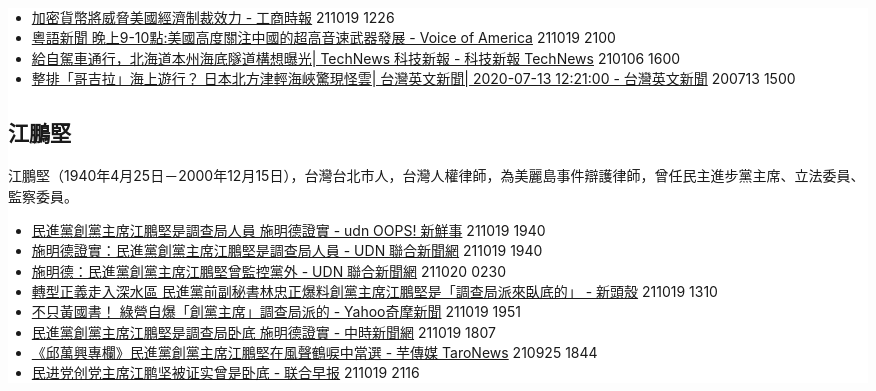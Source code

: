 - [加密貨幣將威脅美國經濟制裁效力 - 工商時報](https://ctee.com.tw/news/global/534204.html "加密貨幣將威脅美國經濟制裁效力 - 工商時報") 211019 1226
- [粵語新聞 晚上9-10點:美國高度關注中國的超高音速武器發展 - Voice of America](https://www.voacantonese.com/a/6257418.html "粵語新聞 晚上9-10點:美國高度關注中國的超高音速武器發展 - Voice of America") 211019 2100
- [給自駕車通行，北海道本州海底隧道構想曝光| TechNews 科技新報 - 科技新報 TechNews](https://technews.tw/2021/01/06/seikan-second-tunnel-project/ "給自駕車通行，北海道本州海底隧道構想曝光| TechNews 科技新報 - 科技新報 TechNews") 210106 1600
- [整排「哥吉拉」海上遊行？ 日本北方津輕海峽驚現怪雲| 台灣英文新聞| 2020-07-13 12:21:00 - 台灣英文新聞](https://www.taiwannews.com.tw/ch/news/3965492 "整排「哥吉拉」海上遊行？ 日本北方津輕海峽驚現怪雲| 台灣英文新聞| 2020-07-13 12:21:00 - 台灣英文新聞") 200713 1500

## 江鵬堅

江鵬堅（1940年4月25日－2000年12月15日），台灣台北市人，台灣人權律師，為美麗島事件辯護律師，曾任民主進步黨主席、立法委員、監察委員。
- [民進黨創黨主席江鵬堅是調查局人員 施明德證實 - udn OOPS! 新鮮事](https://udn.com/news/story/122516/5828535 "民進黨創黨主席江鵬堅是調查局人員 施明德證實 - udn OOPS! 新鮮事") 211019 1940
- [施明德證實：民進黨創黨主席江鵬堅是調查局人員 - UDN 聯合新聞網](https://udn.com/news/story/6656/5828535?from=udn-catelistnews_ch2 "施明德證實：民進黨創黨主席江鵬堅是調查局人員 - UDN 聯合新聞網") 211019 1940
- [施明德：民進黨創黨主席江鵬堅曾監控黨外 - UDN 聯合新聞網](https://udn.com/news/story/122516/5829082?from=udn_ch2_menu_v2_main_cate "施明德：民進黨創黨主席江鵬堅曾監控黨外 - UDN 聯合新聞網") 211020 0230
- [轉型正義走入深水區 民進黨前副秘書林忠正爆料創黨主席江鵬堅是「調查局派來臥底的」 - 新頭殼](https://newtalk.tw/news/view/2021-10-19/653293 "轉型正義走入深水區 民進黨前副秘書林忠正爆料創黨主席江鵬堅是「調查局派來臥底的」 - 新頭殼") 211019 1310
- [不只黃國書！ 綠營自爆「創黨主席」調查局派的 - Yahoo奇摩新聞](https://tw.news.yahoo.com/%E4%B8%8D%E5%8F%AA%E9%BB%83%E5%9C%8B%E6%9B%B8-%E7%B6%A0%E7%87%9F%E8%87%AA%E7%88%86-%E5%89%B5%E9%BB%A8%E4%B8%BB%E5%B8%AD-%E8%AA%BF%E6%9F%A5%E5%B1%80%E6%B4%BE%E7%9A%84-115102256.html "不只黃國書！ 綠營自爆「創黨主席」調查局派的 - Yahoo奇摩新聞") 211019 1951
- [民進黨創黨主席江鵬堅是調查局卧底 施明德證實 - 中時新聞網](https://www.chinatimes.com/cn/realtimenews/20211019004253-260407 "民進黨創黨主席江鵬堅是調查局卧底 施明德證實 - 中時新聞網") 211019 1807
- [《邱萬興專欄》民進黨創黨主席江鵬堅在風聲鶴唳中當選 - 芋傳媒 TaroNews](https://taronews.tw/2021/09/25/781249/ "《邱萬興專欄》民進黨創黨主席江鵬堅在風聲鶴唳中當選 - 芋傳媒 TaroNews") 210925 1844
- [民进党创党主席江鹏坚被证实曾是卧底 - 联合早报](https://www.zaobao.com.sg/realtime/china/story20211019-1204944 "民进党创党主席江鹏坚被证实曾是卧底 - 联合早报") 211019 2116
